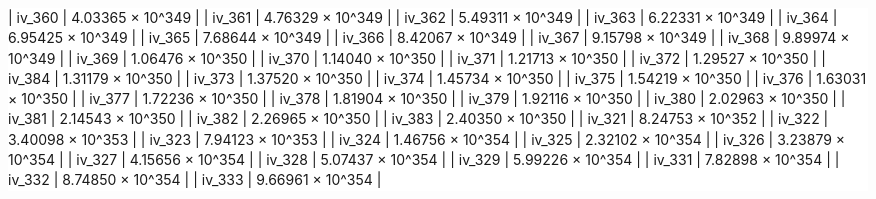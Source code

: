 | iv_360 | 4.03365 × 10^349 |
| iv_361 | 4.76329 × 10^349 |
| iv_362 | 5.49311 × 10^349 |
| iv_363 | 6.22331 × 10^349 |
| iv_364 | 6.95425 × 10^349 |
| iv_365 | 7.68644 × 10^349 |
| iv_366 | 8.42067 × 10^349 |
| iv_367 | 9.15798 × 10^349 |
| iv_368 | 9.89974 × 10^349 |
| iv_369 | 1.06476 × 10^350 |
| iv_370 | 1.14040 × 10^350 |
| iv_371 | 1.21713 × 10^350 |
| iv_372 | 1.29527 × 10^350 |
| iv_384 | 1.31179 × 10^350 |
| iv_373 | 1.37520 × 10^350 |
| iv_374 | 1.45734 × 10^350 |
| iv_375 | 1.54219 × 10^350 |
| iv_376 | 1.63031 × 10^350 |
| iv_377 | 1.72236 × 10^350 |
| iv_378 | 1.81904 × 10^350 |
| iv_379 | 1.92116 × 10^350 |
| iv_380 | 2.02963 × 10^350 |
| iv_381 | 2.14543 × 10^350 |
| iv_382 | 2.26965 × 10^350 |
| iv_383 | 2.40350 × 10^350 |
| iv_321 | 8.24753 × 10^352 |
| iv_322 | 3.40098 × 10^353 |
| iv_323 | 7.94123 × 10^353 |
| iv_324 | 1.46756 × 10^354 |
| iv_325 | 2.32102 × 10^354 |
| iv_326 | 3.23879 × 10^354 |
| iv_327 | 4.15656 × 10^354 |
| iv_328 | 5.07437 × 10^354 |
| iv_329 | 5.99226 × 10^354 |
| iv_331 | 7.82898 × 10^354 |
| iv_332 | 8.74850 × 10^354 |
| iv_333 | 9.66961 × 10^354 |